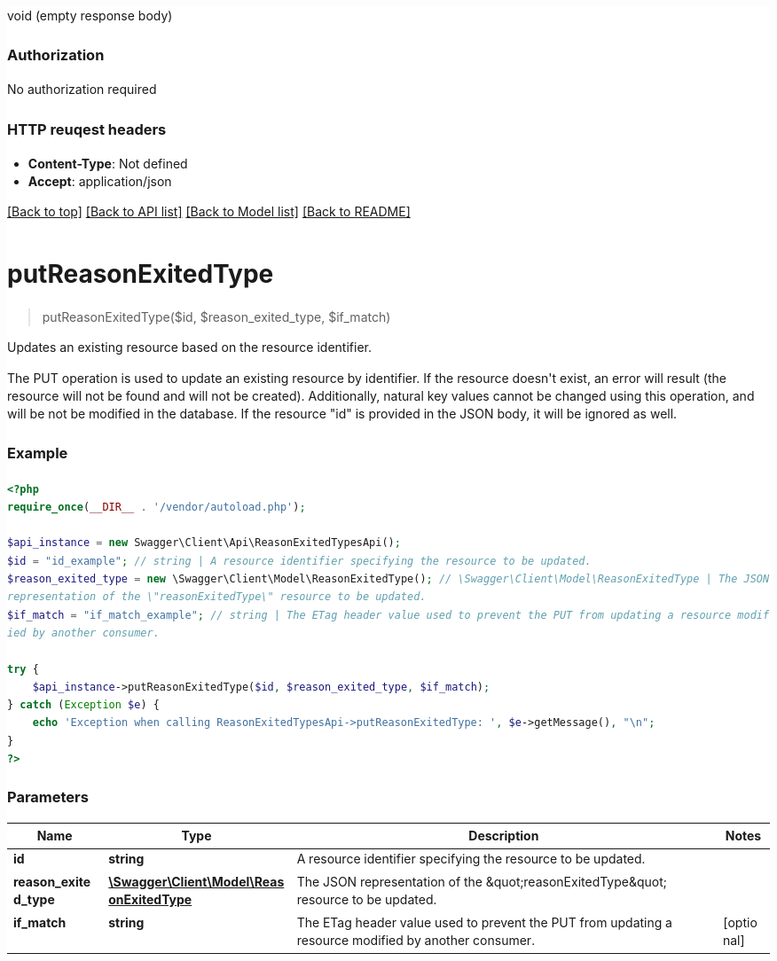 void (empty response body)

### Authorization

No authorization required

### HTTP reuqest headers

 - **Content-Type**: Not defined
 - **Accept**: application/json

[[Back to top]](#) [[Back to API list]](../README.md#documentation-for-api-endpoints) [[Back to Model list]](../README.md#documentation-for-models) [[Back to README]](../README.md)

# **putReasonExitedType**
> putReasonExitedType($id, $reason_exited_type, $if_match)

Updates an existing resource based on the resource identifier.

The PUT operation is used to update an existing resource by identifier.  If the resource doesn't exist, an error will result (the resource will not be found and will not be created).  Additionally, natural key values cannot be changed using this operation, and will be not be modified in the database.  If the resource \"id\" is provided in the JSON body, it will be ignored as well.

### Example 
```php
<?php
require_once(__DIR__ . '/vendor/autoload.php');

$api_instance = new Swagger\Client\Api\ReasonExitedTypesApi();
$id = "id_example"; // string | A resource identifier specifying the resource to be updated.
$reason_exited_type = new \Swagger\Client\Model\ReasonExitedType(); // \Swagger\Client\Model\ReasonExitedType | The JSON representation of the \"reasonExitedType\" resource to be updated.
$if_match = "if_match_example"; // string | The ETag header value used to prevent the PUT from updating a resource modified by another consumer.

try { 
    $api_instance->putReasonExitedType($id, $reason_exited_type, $if_match);
} catch (Exception $e) {
    echo 'Exception when calling ReasonExitedTypesApi->putReasonExitedType: ', $e->getMessage(), "\n";
}
?>
```

### Parameters

Name | Type | Description  | Notes
------------- | ------------- | ------------- | -------------
 **id** | **string**| A resource identifier specifying the resource to be updated. | 
 **reason_exited_type** | [**\Swagger\Client\Model\ReasonExitedType**](\Swagger\Client\Model\ReasonExitedType.md)| The JSON representation of the \&quot;reasonExitedType\&quot; resource to be updated. | 
 **if_match** | **string**| The ETag header value used to prevent the PUT from updating a resource modified by another consumer. | [optional] 
